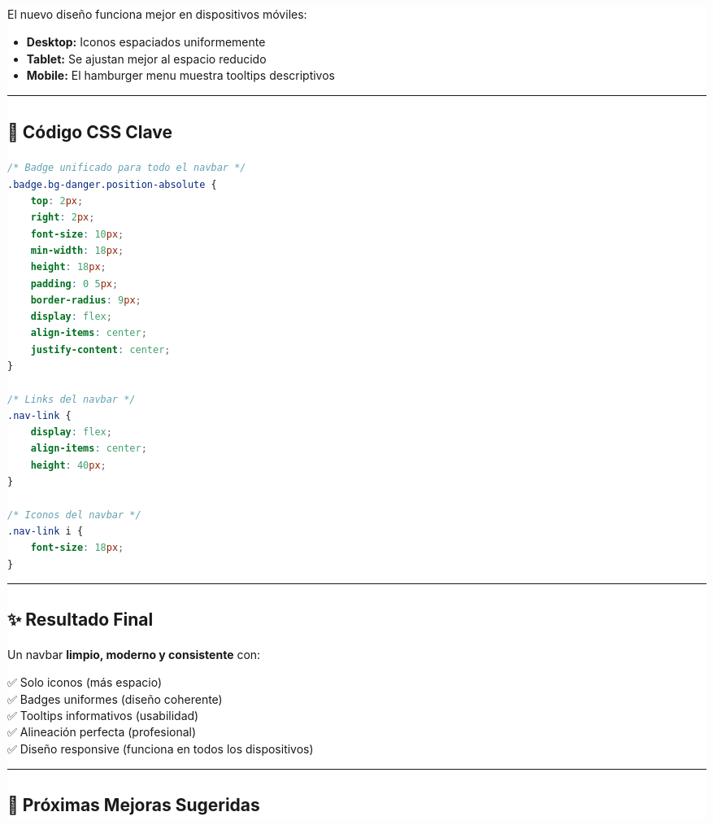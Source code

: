 El nuevo diseño funciona mejor en dispositivos móviles:

- **Desktop:** Iconos espaciados uniformemente
- **Tablet:** Se ajustan mejor al espacio reducido
- **Mobile:** El hamburger menu muestra tooltips descriptivos

---

## 🎨 Código CSS Clave

```css
/* Badge unificado para todo el navbar */
.badge.bg-danger.position-absolute {
    top: 2px;
    right: 2px;
    font-size: 10px;
    min-width: 18px;
    height: 18px;
    padding: 0 5px;
    border-radius: 9px;
    display: flex;
    align-items: center;
    justify-content: center;
}

/* Links del navbar */
.nav-link {
    display: flex;
    align-items: center;
    height: 40px;
}

/* Iconos del navbar */
.nav-link i {
    font-size: 18px;
}
```

---

## ✨ Resultado Final

Un navbar **limpio, moderno y consistente** con:

✅ Solo iconos (más espacio)  
✅ Badges uniformes (diseño coherente)  
✅ Tooltips informativos (usabilidad)  
✅ Alineación perfecta (profesional)  
✅ Diseño responsive (funciona en todos los dispositivos)  

---

## 🚀 Próximas Mejoras Sugeridas
